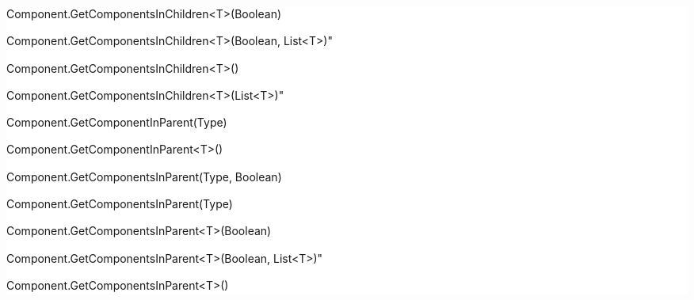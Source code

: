 Component.GetComponentsInChildren\<T\>(Boolean)

</div>

<div markdown="1">

Component.GetComponentsInChildren\<T\>(Boolean, List\<T\>)"

</div>

<div markdown="1">

Component.GetComponentsInChildren\<T\>()

</div>

<div markdown="1">

Component.GetComponentsInChildren\<T\>(List\<T\>)"

</div>

<div markdown="1">

Component.GetComponentInParent(Type)

</div>

<div markdown="1">

Component.GetComponentInParent\<T\>()

</div>

<div markdown="1">

Component.GetComponentsInParent(Type, Boolean)

</div>

<div markdown="1">

Component.GetComponentsInParent(Type)

</div>

<div markdown="1">

Component.GetComponentsInParent\<T\>(Boolean)

</div>

<div markdown="1">

Component.GetComponentsInParent\<T\>(Boolean, List\<T\>)"

</div>

<div markdown="1">

Component.GetComponentsInParent\<T\>()

</div>

<div markdown="1">
